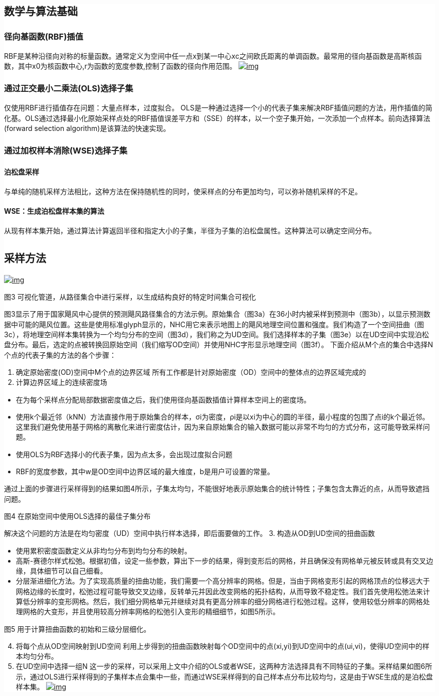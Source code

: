 ## 数学与算法基础
### 径向基函数(RBF)插值
RBF是某种沿径向对称的标量函数。通常定义为空间中任一点x到某一中心xc之间欧氏距离的单调函数。最常用的径向基函数是高斯核函数，其中x0为核函数中心,r为函数的宽度参数,控制了函数的径向作用范围。
[![img](http://www.cad.zju.edu.cn/home/vagblog/wp-content/uploads/2018/07/%E5%9B%BE%E7%89%87-3.png)](http://www.cad.zju.edu.cn/home/vagblog/wp-content/uploads/2018/07/图片-3.png)
### 通过正交最小二乘法(OLS)选择子集
仅使用RBF进行插值存在问题：大量点样本，过度拟合。
OLS是一种通过选择一个小的代表子集来解决RBF插值问题的方法，用作插值的简化基。OLS通过选择最小化原始采样点处的RBF插值误差平方和（SSE）的样本，以一个空子集开始，一次添加一个点样本。前向选择算法(forward selection algorithm)是该算法的快速实现。
### 通过加权样本消除(WSE)选择子集
#### 泊松盘采样
与单纯的随机采样方法相比，这种方法在保持随机性的同时，使采样点的分布更加均匀，可以弥补随机采样的不足。
#### WSE：生成泊松盘样本集的算法
从现有样本集开始，通过算法计算返回半径和指定大小的子集，半径为子集的泊松盘属性。这种算法可以确定空间分布。

## 采样方法
[![img](http://www.cad.zju.edu.cn/home/vagblog/wp-content/uploads/2018/07/%E5%9B%BE%E7%89%87-4.png)](http://www.cad.zju.edu.cn/home/vagblog/wp-content/uploads/2018/07/图片-4.png)

图3 可视化管道，从路径集合中进行采样，以生成结构良好的特定时间集合可视化

图3显示了用于国家飓风中心提供的预测飓风路径集合的方法示例。原始集合（图3a）在36小时内被采样到预测中（图3b），以显示预测数据中可能的飓风位置。这些是使用标准glyph显示的，NHC用它来表示地图上的飓风地理空间位置和强度。我们构造了一个空间扭曲（图3c），将地理空间样本集转换为一个均匀分布的空间（图3d），我们称之为UD空间。我们选择样本的子集（图3e）以在UD空间中实现泊松盘分布。最后，选定的点被转换回原始空间（我们缩写OD空间）并使用NHC字形显示地理空间（图3f）。
下面介绍从M个点的集合中选择N个点的代表子集的方法的各个步骤：
1. 确定原始密度(OD)空间中M个点的边界区域
所有工作都是针对原始密度（OD）空间中的整体点的边界区域完成的
2. 计算边界区域上的连续密度场
- 在为每个采样点分配局部数据密度值之后，我们使用径向基函数插值计算样本空间上的密度场。
- 使用k个最近邻（kNN）方法直接作用于原始集合的样本，σi为密度，ρi是以xi为中心的圆的半径，最小程度的包围了点i的k个最近邻。这里我们避免使用基于网格的离散化来进行密度估计，因为来自原始集合的输入数据可能以非常不均匀的方式分布，这可能导致采样问题。

- 使用OLS为RBF选择小的代表子集，因为点太多，会出现过度拟合问题
- RBF的宽度参数，其中w是OD空间中边界区域的最大维度，b是用户可设置的常量。

通过上面的步骤进行采样得到的结果如图4所示，子集太均匀，不能很好地表示原始集合的统计特性；子集包含太靠近的点，从而导致遮挡问题。

图4 在原始空间中使用OLS选择的最佳子集分布

解决这个问题的方法是在均匀密度（UD）空间中执行样本选择，即后面要做的工作。
3. 构造从OD到UD空间的扭曲函数
- 使用累积密度函数定义从非均匀分布到均匀分布的映射。
- 高斯-赛德尔样式松弛。根据初值，设定一些参数，算出下一步的结果，得到变形后的网格，并且确保没有网格单元被反转或具有交叉边缘，具体细节可以自己细看。
- 分层渐进细化方法。为了实现高质量的扭曲功能，我们需要一个高分辨率的网格。但是，当由于网格变形引起的网格顶点的位移远大于网格边缘的长度时，松弛过程可能导致交叉边缘，反转单元并因此改变网格的拓扑结构，从而导致不稳定性。我们首先使用松弛法来计算低分辨率的变形网格。然后，我们细分网格单元并继续对具有更高分辨率的细分网格进行松弛过程。这样，使用较低分辨率的网格处理网格的大变形，并且使用较高分辨率网格的松弛引入变形的精细细节，如图5所示。

图5 用于计算扭曲函数的初始和三级分层细化。

4. 将每个点从OD空间映射到UD空间
利用上步得到的扭曲函数映射每个OD空间中的点(xi,yi)到UD空间中的点(ui,vi)，使得UD空间中的样本均匀分布。
5. 在UD空间中选择一组N 这一步的采样，可以采用上文中介绍的OLS或者WSE，这两种方法选择具有不同特征的子集。采样结果如图6所示，通过OLS进行采样得到的子集样本点会集中一些，而通过WSE采样得到的自己样本点分布比较均匀，这是由于WSE生成的是泊松盘样本集。
[![img](http://www.cad.zju.edu.cn/home/vagblog/wp-content/uploads/2018/07/%E5%9B%BE%E7%89%87-9.png)](http://www.cad.zju.edu.cn/home/vagblog/wp-content/uploads/2018/07/图片-9.png)

